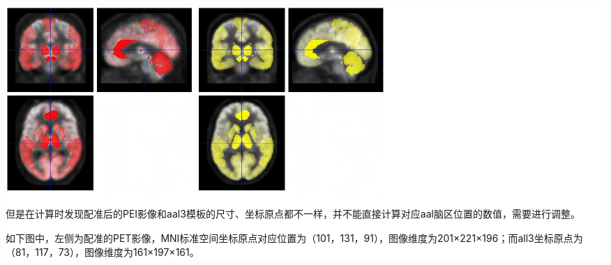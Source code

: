 ![这是图片](img\aal+2010.png "Magic Gardens") ![这是图片](img\aal+2043.png "Magic Gardens")


但是在计算时发现配准后的PEI影像和aal3模板的尺寸、坐标原点都不一样，并不能直接计算对应aal脑区位置的数值，需要进行调整。

如下图中，左侧为配准的PET影像，MNI标准空间坐标原点对应位置为（101，131，91），图像维度为201×221×196；而all3坐标原点为（81，117，73），图像维度为161×197×161。
